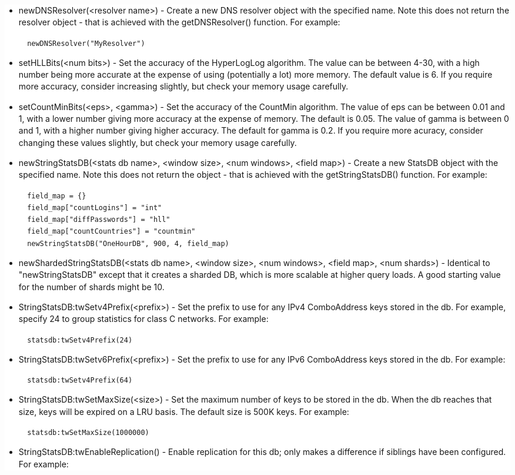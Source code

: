 * newDNSResolver(\<resolver name\>) - Create a new DNS resolver object with the
  specified name. Note this does not return the resolver object - that
  is achieved with the getDNSResolver() function. For example:
  
        newDNSResolver("MyResolver")

* setHLLBits(\<num bits\>) - Set the accuracy of the HyperLogLog
  algorithm. The value can be between 4-30, with a high number being
  more accurate at the expense of using (potentially a lot) more
  memory. The default value is 6. If you require more accuracy,
  consider increasing slightly, but check your memory usage carefully.

* setCountMinBits(\<eps\>, \<gamma\>) - Set the accuracy of the
  CountMin algorithm. The value of eps can be between 0.01 and 1, with
  a lower number giving more accuracy at the expense of memory. The
  default is 0.05. The value of gamma is between 0 and 1, with a
  higher number giving higher accuracy. The default for gamma
  is 0.2. If you require more acuracy, consider changing these values
  slightly, but check your memory usage carefully.

* newStringStatsDB(\<stats db name\>, \<window size\>, \<num windows\>,
  \<field map\>) - Create a new StatsDB object with
  the specified name. Note this does not return the object - that is
  achieved with the getStringStatsDB() function. For example:
  
        field_map = {}
        field_map["countLogins"] = "int"
        field_map["diffPasswords"] = "hll"
        field_map["countCountries"] = "countmin"
        newStringStatsDB("OneHourDB", 900, 4, field_map)

* newShardedStringStatsDB(\<stats db name\>, \<window size\>, \<num windows\>,
  \<field map\>, \<num shards\>) - Identical to "newStringStatsDB"
  except that it creates a sharded DB, which is more scalable at
  higher query loads. A good starting value for the number of shards
  might be 10.

* StringStatsDB:twSetv4Prefix(\<prefix\>) - Set the prefix to use for
  any IPv4 ComboAddress keys stored in the db. For example, specify 24 to
  group statistics for class C networks. For example:
  
        statsdb:twSetv4Prefix(24)

* StringStatsDB:twSetv6Prefix(\<prefix\>) - Set the prefix to use for
  any IPv6 ComboAddress keys stored in the db. For example:
  
        statsdb:twSetv4Prefix(64)

* StringStatsDB:twSetMaxSize(\<size\>) - Set the maximum number of keys
  to be stored in the db. When the db reaches that size, keys will be
  expired on a LRU basis. The default size is 500K keys. For example:
  
        statsdb:twSetMaxSize(1000000)

* StringStatsDB:twEnableReplication() - Enable replication for this
  db; only makes a difference if siblings have been configured. For
  example:
  